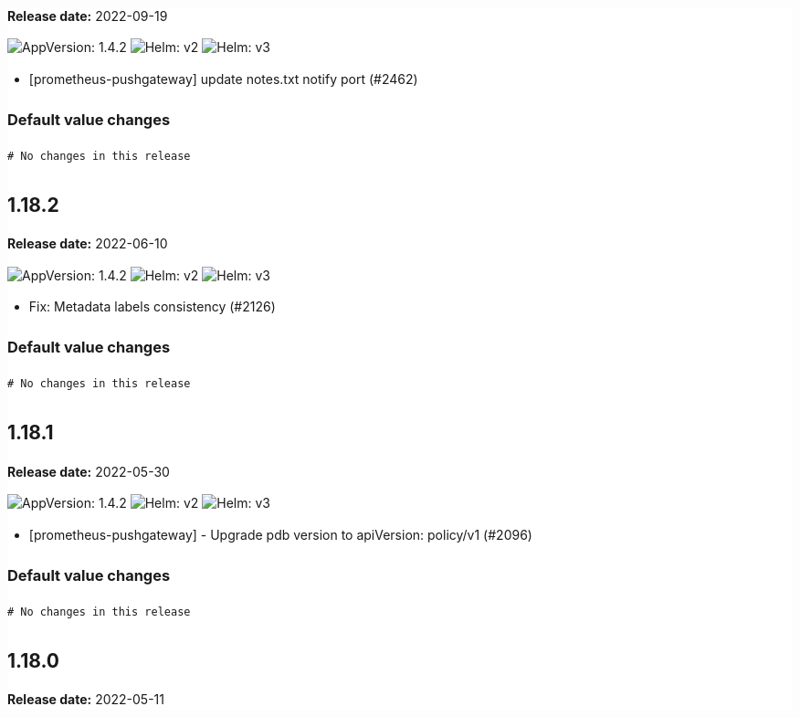 **Release date:** 2022-09-19

![AppVersion: 1.4.2](https://img.shields.io/static/v1?label=AppVersion&message=1.4.2&color=success)
![Helm: v2](https://img.shields.io/static/v1?label=Helm&message=v2&color=inactive&logo=helm)
![Helm: v3](https://img.shields.io/static/v1?label=Helm&message=v3&color=informational&logo=helm)

* [prometheus-pushgateway] update notes.txt notify port (#2462)

### Default value changes

```diff
# No changes in this release
```

## 1.18.2

**Release date:** 2022-06-10

![AppVersion: 1.4.2](https://img.shields.io/static/v1?label=AppVersion&message=1.4.2&color=success)
![Helm: v2](https://img.shields.io/static/v1?label=Helm&message=v2&color=inactive&logo=helm)
![Helm: v3](https://img.shields.io/static/v1?label=Helm&message=v3&color=informational&logo=helm)

* Fix: Metadata labels consistency (#2126)

### Default value changes

```diff
# No changes in this release
```

## 1.18.1

**Release date:** 2022-05-30

![AppVersion: 1.4.2](https://img.shields.io/static/v1?label=AppVersion&message=1.4.2&color=success)
![Helm: v2](https://img.shields.io/static/v1?label=Helm&message=v2&color=inactive&logo=helm)
![Helm: v3](https://img.shields.io/static/v1?label=Helm&message=v3&color=informational&logo=helm)

* [prometheus-pushgateway] - Upgrade pdb version to apiVersion: policy/v1 (#2096)

### Default value changes

```diff
# No changes in this release
```

## 1.18.0

**Release date:** 2022-05-11

